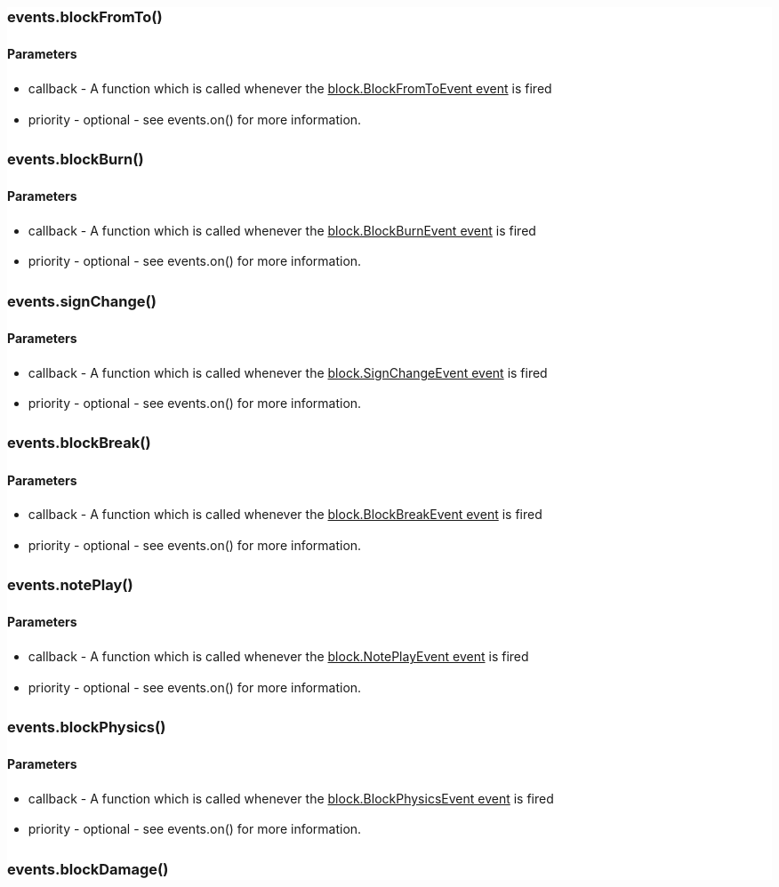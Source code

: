 ### events.blockFromTo()

#### Parameters 

 * callback - A function which is called whenever the [block.BlockFromToEvent event](https://hub.spigotmc.org/javadocs/spigot/org/bukkit/event/block/BlockFromToEvent.html) is fired

 * priority - optional - see events.on() for more information.

### events.blockBurn()

#### Parameters 

 * callback - A function which is called whenever the [block.BlockBurnEvent event](https://hub.spigotmc.org/javadocs/spigot/org/bukkit/event/block/BlockBurnEvent.html) is fired

 * priority - optional - see events.on() for more information.

### events.signChange()

#### Parameters 

 * callback - A function which is called whenever the [block.SignChangeEvent event](https://hub.spigotmc.org/javadocs/spigot/org/bukkit/event/block/SignChangeEvent.html) is fired

 * priority - optional - see events.on() for more information.

### events.blockBreak()

#### Parameters 

 * callback - A function which is called whenever the [block.BlockBreakEvent event](https://hub.spigotmc.org/javadocs/spigot/org/bukkit/event/block/BlockBreakEvent.html) is fired

 * priority - optional - see events.on() for more information.

### events.notePlay()

#### Parameters 

 * callback - A function which is called whenever the [block.NotePlayEvent event](https://hub.spigotmc.org/javadocs/spigot/org/bukkit/event/block/NotePlayEvent.html) is fired

 * priority - optional - see events.on() for more information.

### events.blockPhysics()

#### Parameters 

 * callback - A function which is called whenever the [block.BlockPhysicsEvent event](https://hub.spigotmc.org/javadocs/spigot/org/bukkit/event/block/BlockPhysicsEvent.html) is fired

 * priority - optional - see events.on() for more information.

### events.blockDamage()
